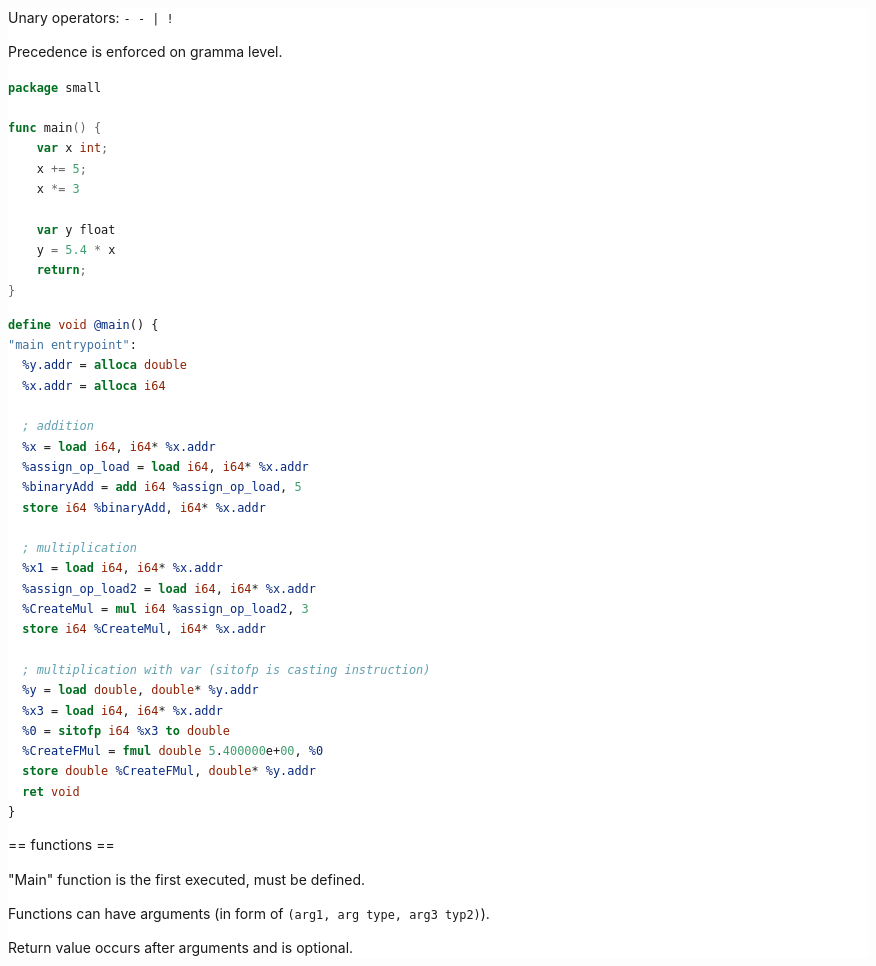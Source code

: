 Unary operators:
  ```- - | !```

Precedence is enforced on gramma level.

```go
package small

func main() {
	var x int;
	x += 5;
	x *= 3

	var y float
	y = 5.4 * x
	return;
}
```

```llvm
define void @main() {
"main entrypoint":
  %y.addr = alloca double
  %x.addr = alloca i64
  
  ; addition
  %x = load i64, i64* %x.addr
  %assign_op_load = load i64, i64* %x.addr
  %binaryAdd = add i64 %assign_op_load, 5
  store i64 %binaryAdd, i64* %x.addr
  
  ; multiplication
  %x1 = load i64, i64* %x.addr
  %assign_op_load2 = load i64, i64* %x.addr
  %CreateMul = mul i64 %assign_op_load2, 3
  store i64 %CreateMul, i64* %x.addr
  
  ; multiplication with var (sitofp is casting instruction)
  %y = load double, double* %y.addr
  %x3 = load i64, i64* %x.addr
  %0 = sitofp i64 %x3 to double
  %CreateFMul = fmul double 5.400000e+00, %0
  store double %CreateFMul, double* %y.addr
  ret void
}
```

== functions ==

"Main" function is the first executed, must be defined.

Functions can have arguments (in form of `(arg1, arg type, arg3 typ2)`).

Return value occurs after arguments and is optional.
